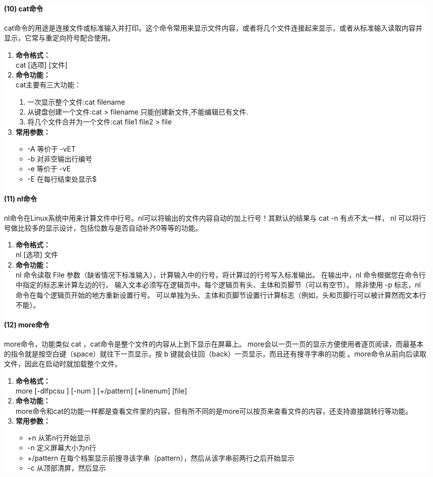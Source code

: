 
<h4><strong>(10) cat命令</strong></h4>
<p>
cat命令的用途是连接文件或标准输入并打印。这个命令常用来显示文件内容，或者将几个文件连接起来显示，或者从标准输入读取内容并显示，它常与重定向符号配合使用。 
</p>

<ol>
<li><strong>命令格式：</strong></li>
cat&nbsp;[选项]&nbsp;[文件]
<li><strong>命令功能：</strong></li>
cat主要有三大功能：
<ol>
<li>一次显示整个文件:cat filename</li>
<li>从键盘创建一个文件:cat > filename 只能创建新文件,不能编辑已有文件.</li>
<li>将几个文件合并为一个文件:cat file1 file2 > file</li>
</ol>
<li><strong>常用参数：</strong></li>
<ul>
<li>-A&nbsp;等价于 -vET</li>
<li>-b&nbsp;对非空输出行编号</li>
<li>-e&nbsp;等价于 -vE</li>
<li>-E&nbsp;在每行结束处显示$</li>
</ul>
</ol>

<h4><strong>(11) nl命令</strong></h4>
<p>
nl命令在Linux系统中用来计算文件中行号。nl可以将输出的文件内容自动的加上行号！其默认的结果与 cat -n 有点不太一样， nl 可以将行号做比较多的显示设计，包括位数与是否自动补齐0等等的功能。
</p>

<ol>
<li><strong>命令格式：</strong></li>
nl&nbsp;[选项]&nbsp;文件
<li><strong>命令功能：</strong></li>
 nl 命令读取 File 参数（缺省情况下标准输入），计算输入中的行号，将计算过的行号写入标准输出。 在输出中，nl 命令根据您在命令行中指定的标志来计算左边的行。 输入文本必须写在逻辑页中。每个逻辑页有头、主体和页脚节（可以有空节）。 除非使用 -p 标志，nl 命令在每个逻辑页开始的地方重新设置行号。 可以单独为头、主体和页脚节设置行计算标志（例如，头和页脚行可以被计算然而文本行不能）。
</ol>


<h4><strong>(12) more命令</strong></h4>
<p>
more命令，功能类似 cat ，cat命令是整个文件的内容从上到下显示在屏幕上。 more会以一页一页的显示方便使用者逐页阅读，而最基本的指令就是按空白键（space）就往下一页显示，按 b 键就会往回（back）一页显示，而且还有搜寻字串的功能 。more命令从前向后读取文件，因此在启动时就加载整个文件。
</p>

<ol>
<li><strong>命令格式：</strong></li>
more&nbsp;[-dlfpcsu ]&nbsp;[-num ]&nbsp;[+/pattern]&nbsp;[+linenum]&nbsp;[file]
<li><strong>命令功能：</strong></li>
more命令和cat的功能一样都是查看文件里的内容，但有所不同的是more可以按页来查看文件的内容，还支持直接跳转行等功能。
<li><strong>常用参数：</strong></li>
<ul>
<li>+n&nbsp;从笫n行开始显示</li>
<li>-n&nbsp;定义屏幕大小为n行</li>
<li>+/pattern&nbsp;在每个档案显示前搜寻该字串（pattern），然后从该字串前两行之后开始显示</li>
<li>-c&nbsp;从顶部清屏，然后显示</li>
</ul>
</ol>
